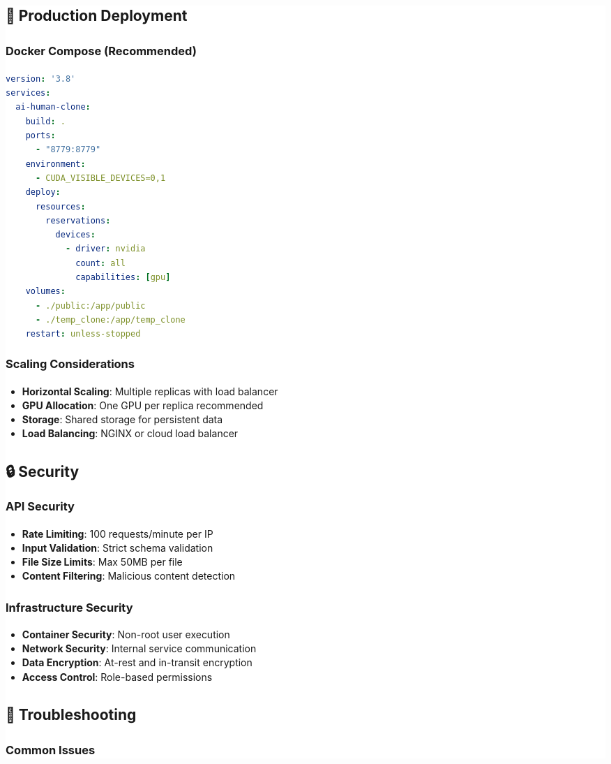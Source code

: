 ## 🚀 Production Deployment

### Docker Compose (Recommended)
```yaml
version: '3.8'
services:
  ai-human-clone:
    build: .
    ports:
      - "8779:8779"
    environment:
      - CUDA_VISIBLE_DEVICES=0,1
    deploy:
      resources:
        reservations:
          devices:
            - driver: nvidia
              count: all
              capabilities: [gpu]
    volumes:
      - ./public:/app/public
      - ./temp_clone:/app/temp_clone
    restart: unless-stopped
```

### Scaling Considerations
- **Horizontal Scaling**: Multiple replicas with load balancer
- **GPU Allocation**: One GPU per replica recommended
- **Storage**: Shared storage for persistent data
- **Load Balancing**: NGINX or cloud load balancer

## 🔒 Security

### API Security
- **Rate Limiting**: 100 requests/minute per IP
- **Input Validation**: Strict schema validation
- **File Size Limits**: Max 50MB per file
- **Content Filtering**: Malicious content detection

### Infrastructure Security
- **Container Security**: Non-root user execution
- **Network Security**: Internal service communication
- **Data Encryption**: At-rest and in-transit encryption
- **Access Control**: Role-based permissions

## 🐛 Troubleshooting

### Common Issues
